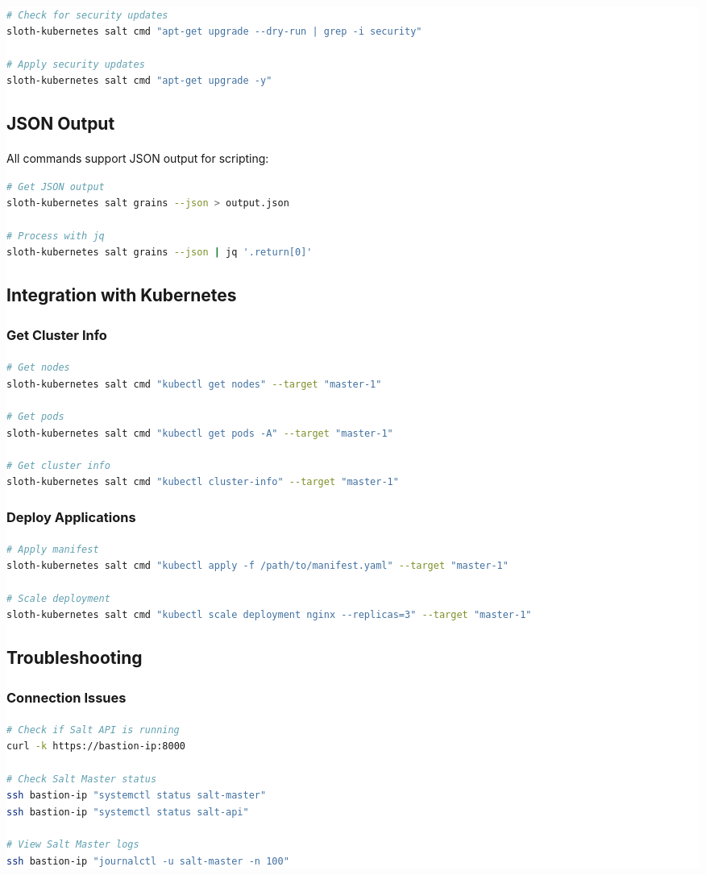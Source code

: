 ```bash
# Check for security updates
sloth-kubernetes salt cmd "apt-get upgrade --dry-run | grep -i security"

# Apply security updates
sloth-kubernetes salt cmd "apt-get upgrade -y"
```

## JSON Output

All commands support JSON output for scripting:

```bash
# Get JSON output
sloth-kubernetes salt grains --json > output.json

# Process with jq
sloth-kubernetes salt grains --json | jq '.return[0]'
```

## Integration with Kubernetes

### Get Cluster Info

```bash
# Get nodes
sloth-kubernetes salt cmd "kubectl get nodes" --target "master-1"

# Get pods
sloth-kubernetes salt cmd "kubectl get pods -A" --target "master-1"

# Get cluster info
sloth-kubernetes salt cmd "kubectl cluster-info" --target "master-1"
```

### Deploy Applications

```bash
# Apply manifest
sloth-kubernetes salt cmd "kubectl apply -f /path/to/manifest.yaml" --target "master-1"

# Scale deployment
sloth-kubernetes salt cmd "kubectl scale deployment nginx --replicas=3" --target "master-1"
```

## Troubleshooting

### Connection Issues

```bash
# Check if Salt API is running
curl -k https://bastion-ip:8000

# Check Salt Master status
ssh bastion-ip "systemctl status salt-master"
ssh bastion-ip "systemctl status salt-api"

# View Salt Master logs
ssh bastion-ip "journalctl -u salt-master -n 100"
```
